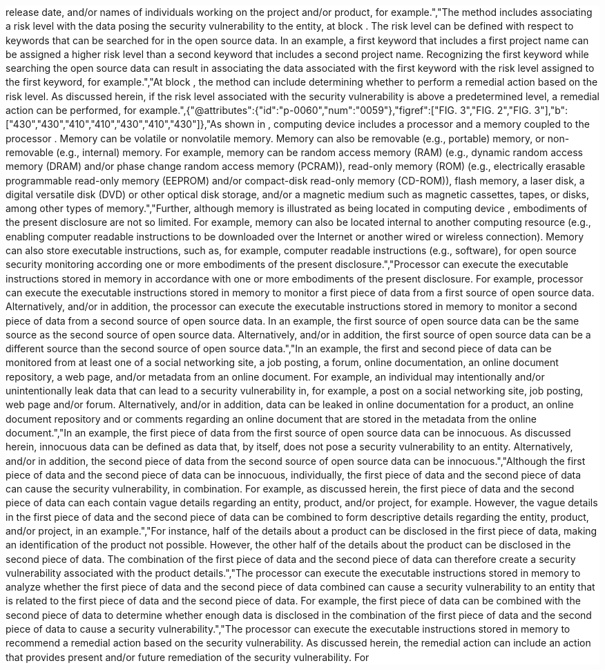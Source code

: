 release date, and\/or names of individuals working on the project and\/or product, for example.","The method includes associating a risk level with the data posing the security vulnerability to the entity, at block . The risk level can be defined with respect to keywords that can be searched for in the open source data. In an example, a first keyword that includes a first project name can be assigned a higher risk level than a second keyword that includes a second project name. Recognizing the first keyword while searching the open source data can result in associating the data associated with the first keyword with the risk level assigned to the first keyword, for example.","At block , the method can include determining whether to perform a remedial action based on the risk level. As discussed herein, if the risk level associated with the security vulnerability is above a predetermined level, a remedial action can be performed, for example.",{"@attributes":{"id":"p-0060","num":"0059"},"figref":["FIG. 3","FIG. 2","FIG. 3"],"b":["430","430","410","410","430","410","430"]},"As shown in , computing device  includes a processor  and a memory  coupled to the processor . Memory  can be volatile or nonvolatile memory. Memory  can also be removable (e.g., portable) memory, or non-removable (e.g., internal) memory. For example, memory  can be random access memory (RAM) (e.g., dynamic random access memory (DRAM) and\/or phase change random access memory (PCRAM)), read-only memory (ROM) (e.g., electrically erasable programmable read-only memory (EEPROM) and\/or compact-disk read-only memory (CD-ROM)), flash memory, a laser disk, a digital versatile disk (DVD) or other optical disk storage, and\/or a magnetic medium such as magnetic cassettes, tapes, or disks, among other types of memory.","Further, although memory  is illustrated as being located in computing device , embodiments of the present disclosure are not so limited. For example, memory  can also be located internal to another computing resource (e.g., enabling computer readable instructions to be downloaded over the Internet or another wired or wireless connection). Memory  can also store executable instructions, such as, for example, computer readable instructions (e.g., software), for open source security monitoring according one or more embodiments of the present disclosure.","Processor  can execute the executable instructions stored in memory  in accordance with one or more embodiments of the present disclosure. For example, processor  can execute the executable instructions stored in memory  to monitor a first piece of data from a first source of open source data. Alternatively, and\/or in addition, the processor  can execute the executable instructions stored in memory  to monitor a second piece of data from a second source of open source data. In an example, the first source of open source data can be the same source as the second source of open source data. Alternatively, and\/or in addition, the first source of open source data can be a different source than the second source of open source data.","In an example, the first and second piece of data can be monitored from at least one of a social networking site, a job posting, a forum, online documentation, an online document repository, a web page, and\/or metadata from an online document. For example, an individual may intentionally and\/or unintentionally leak data that can lead to a security vulnerability in, for example, a post on a social networking site, job posting, web page and\/or forum. Alternatively, and\/or in addition, data can be leaked in online documentation for a product, an online document repository and or comments regarding an online document that are stored in the metadata from the online document.","In an example, the first piece of data from the first source of open source data can be innocuous. As discussed herein, innocuous data can be defined as data that, by itself, does not pose a security vulnerability to an entity. Alternatively, and\/or in addition, the second piece of data from the second source of open source data can be innocuous.","Although the first piece of data and the second piece of data can be innocuous, individually, the first piece of data and the second piece of data can cause the security vulnerability, in combination. For example, as discussed herein, the first piece of data and the second piece of data can each contain vague details regarding an entity, product, and\/or project, for example. However, the vague details in the first piece of data and the second piece of data can be combined to form descriptive details regarding the entity, product, and\/or project, in an example.","For instance, half of the details about a product can be disclosed in the first piece of data, making an identification of the product not possible. However, the other half of the details about the product can be disclosed in the second piece of data. The combination of the first piece of data and the second piece of data can therefore create a security vulnerability associated with the product details.","The processor  can execute the executable instructions stored in memory  to analyze whether the first piece of data and the second piece of data combined can cause a security vulnerability to an entity that is related to the first piece of data and the second piece of data. For example, the first piece of data can be combined with the second piece of data to determine whether enough data is disclosed in the combination of the first piece of data and the second piece of data to cause a security vulnerability.","The processor  can execute the executable instructions stored in memory  to recommend a remedial action based on the security vulnerability. As discussed herein, the remedial action can include an action that provides present and\/or future remediation of the security vulnerability. For